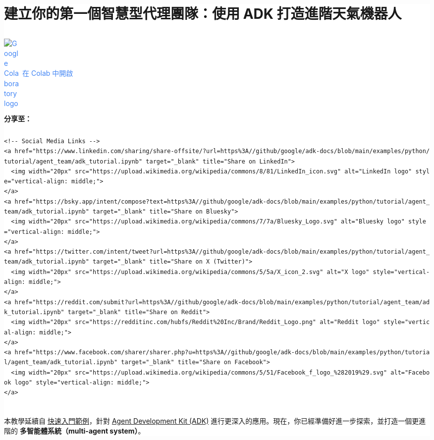# 建立你的第一個智慧型代理團隊：使用 ADK 打造進階天氣機器人


<div style="padding: 10px 0;">

  
  
  <div style="margin-bottom: 10px;">
    <a href="https://colab.research.google.com/github/google/adk-docs/blob/main/examples/python/tutorial/agent_team/adk_tutorial.ipynb" target="_blank" style="display: inline-flex; align-items: center; gap: 5px; text-decoration: none; color: #4285F4;">
      <img width="32px" src="https://www.gstatic.com/pantheon/images/bigquery/welcome_page/colab-logo.svg" alt="Google Colaboratory logo">
      <span>在 Colab 中開啟</span>
    </a>
  </div>

  
  
  <div style="display: flex; align-items: center; gap: 10px; flex-wrap: wrap;">
    <!-- Share Text -->
    <span style="font-weight: bold;">分享至：</span>

    <!-- Social Media Links -->
    <a href="https://www.linkedin.com/sharing/share-offsite/?url=https%3A//github/google/adk-docs/blob/main/examples/python/tutorial/agent_team/adk_tutorial.ipynb" target="_blank" title="Share on LinkedIn">
      <img width="20px" src="https://upload.wikimedia.org/wikipedia/commons/8/81/LinkedIn_icon.svg" alt="LinkedIn logo" style="vertical-align: middle;">
    </a>
    <a href="https://bsky.app/intent/compose?text=https%3A//github/google/adk-docs/blob/main/examples/python/tutorial/agent_team/adk_tutorial.ipynb" target="_blank" title="Share on Bluesky">
      <img width="20px" src="https://upload.wikimedia.org/wikipedia/commons/7/7a/Bluesky_Logo.svg" alt="Bluesky logo" style="vertical-align: middle;">
    </a>
    <a href="https://twitter.com/intent/tweet?url=https%3A//github/google/adk-docs/blob/main/examples/python/tutorial/agent_team/adk_tutorial.ipynb" target="_blank" title="Share on X (Twitter)">
      <img width="20px" src="https://upload.wikimedia.org/wikipedia/commons/5/5a/X_icon_2.svg" alt="X logo" style="vertical-align: middle;">
    </a>
    <a href="https://reddit.com/submit?url=https%3A//github/google/adk-docs/blob/main/examples/python/tutorial/agent_team/adk_tutorial.ipynb" target="_blank" title="Share on Reddit">
      <img width="20px" src="https://redditinc.com/hubfs/Reddit%20Inc/Brand/Reddit_Logo.png" alt="Reddit logo" style="vertical-align: middle;">
    </a>
    <a href="https://www.facebook.com/sharer/sharer.php?u=https%3A//github/google/adk-docs/blob/main/examples/python/tutorial/agent_team/adk_tutorial.ipynb" target="_blank" title="Share on Facebook">
      <img width="20px" src="https://upload.wikimedia.org/wikipedia/commons/5/51/Facebook_f_logo_%282019%29.svg" alt="Facebook logo" style="vertical-align: middle;">
    </a>
  </div>

</div>

本教學延續自 [快速入門範例](https://google.github.io/adk-docs/get-started/quickstart/)，針對 [Agent Development Kit (ADK)](https://google.github.io/adk-docs/get-started/) 進行更深入的應用。現在，你已經準備好進一步探索，並打造一個更進階的 **多智能體系統（multi-agent system）**。
